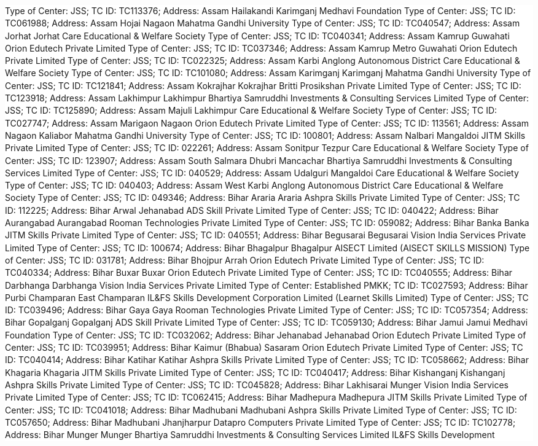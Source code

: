 Type of Center: JSS; TC ID: TC113376; Address: Assam Hailakandi Karimganj Medhavi Foundation
Type of Center: JSS; TC ID: TC061988; Address: Assam Hojai Nagaon Mahatma Gandhi University
Type of Center: JSS; TC ID: TC040547; Address: Assam Jorhat Jorhat Care Educational & Welfare Society
Type of Center: JSS; TC ID: TC040341; Address: Assam Kamrup Guwahati Orion Edutech Private Limited
Type of Center: JSS; TC ID: TC037346; Address: Assam Kamrup Metro Guwahati Orion Edutech Private Limited
Type of Center: JSS; TC ID: TC022325; Address: Assam Karbi Anglong Autonomous District Care Educational & Welfare Society
Type of Center: JSS; TC ID: TC101080; Address: Assam Karimganj Karimganj Mahatma Gandhi University
Type of Center: JSS; TC ID: TC121841; Address: Assam Kokrajhar Kokrajhar Britti Prosikshan Private Limited
Type of Center: JSS; TC ID: TC123918; Address: Assam Lakhimpur Lakhimpur Bhartiya Samruddhi Investments & Consulting Services Limited
Type of Center: JSS; TC ID: TC125890; Address: Assam Majuli Lakhimpur Care Educational & Welfare Society
Type of Center: JSS; TC ID: TC027747; Address: Assam Marigaon Nagaon Orion Edutech Private Limited
Type of Center: JSS; TC ID: 113561; Address: Assam Nagaon Kaliabor Mahatma Gandhi University
Type of Center: JSS; TC ID: 100801; Address: Assam Nalbari Mangaldoi JITM Skills Private Limited
Type of Center: JSS; TC ID: 022261; Address: Assam Sonitpur Tezpur Care Educational & Welfare Society
Type of Center: JSS; TC ID: 123907; Address: Assam South Salmara Dhubri Mancachar Bhartiya Samruddhi Investments & Consulting Services Limited
Type of Center: JSS; TC ID: 040529; Address: Assam Udalguri Mangaldoi Care Educational & Welfare Society
Type of Center: JSS; TC ID: 040403; Address: Assam West Karbi Anglong Autonomous District Care Educational & Welfare Society
Type of Center: JSS; TC ID: 049346; Address: Bihar Araria Araria Ashpra Skills Private Limited
Type of Center: JSS; TC ID: 112225; Address: Bihar Arwal Jehanabad ADS Skill Private Limited
Type of Center: JSS; TC ID: 040422; Address: Bihar Aurangabad Aurangabad Rooman Technologies Private Limited
Type of Center: JSS; TC ID: 059082; Address: Bihar Banka Banka JITM Skills Private Limited
Type of Center: JSS; TC ID: 040551; Address: Bihar Begusarai Begusarai Vision India Services Private Limited
Type of Center: JSS; TC ID: 100674; Address: Bihar Bhagalpur Bhagalpur AISECT Limited (AISECT SKILLS MISSION)
Type of Center: JSS; TC ID: 031781; Address: Bihar Bhojpur Arrah Orion Edutech Private Limited
Type of Center: JSS; TC ID: TC040334; Address: Bihar Buxar Buxar Orion Edutech Private Limited
Type of Center: JSS; TC ID: TC040555; Address: Bihar Darbhanga Darbhanga Vision India Services Private Limited
Type of Center: Established PMKK; TC ID: TC027593; Address: Bihar Purbi Champaran East Champaran IL&FS Skills Development Corporation Limited (Learnet Skills Limited)
Type of Center: JSS; TC ID: TC039496; Address: Bihar Gaya Gaya Rooman Technologies Private Limited
Type of Center: JSS; TC ID: TC057354; Address: Bihar Gopalganj Gopalganj ADS Skill Private Limited
Type of Center: JSS; TC ID: TC059130; Address: Bihar Jamui Jamui Medhavi Foundation
Type of Center: JSS; TC ID: TC032062; Address: Bihar Jehanabad Jehanabad Orion Edutech Private Limited
Type of Center: JSS; TC ID: TC039951; Address: Bihar Kaimur (Bhabua) Sasaram Orion Edutech Private Limited
Type of Center: JSS; TC ID: TC040414; Address: Bihar Katihar Katihar Ashpra Skills Private Limited
Type of Center: JSS; TC ID: TC058662; Address: Bihar Khagaria Khagaria JITM Skills Private Limited
Type of Center: JSS; TC ID: TC040417; Address: Bihar Kishanganj Kishanganj Ashpra Skills Private Limited
Type of Center: JSS; TC ID: TC045828; Address: Bihar Lakhisarai Munger Vision India Services Private Limited
Type of Center: JSS; TC ID: TC062415; Address: Bihar Madhepura Madhepura JITM Skills Private Limited
Type of Center: JSS; TC ID: TC041018; Address: Bihar Madhubani Madhubani Ashpra Skills Private Limited
Type of Center: JSS; TC ID: TC057650; Address: Bihar Madhubani Jhanjharpur Datapro Computers Private Limited
Type of Center: JSS; TC ID: TC102778; Address: Bihar Munger Munger Bhartiya Samruddhi Investments & Consulting Services Limited IL&FS Skills Development
